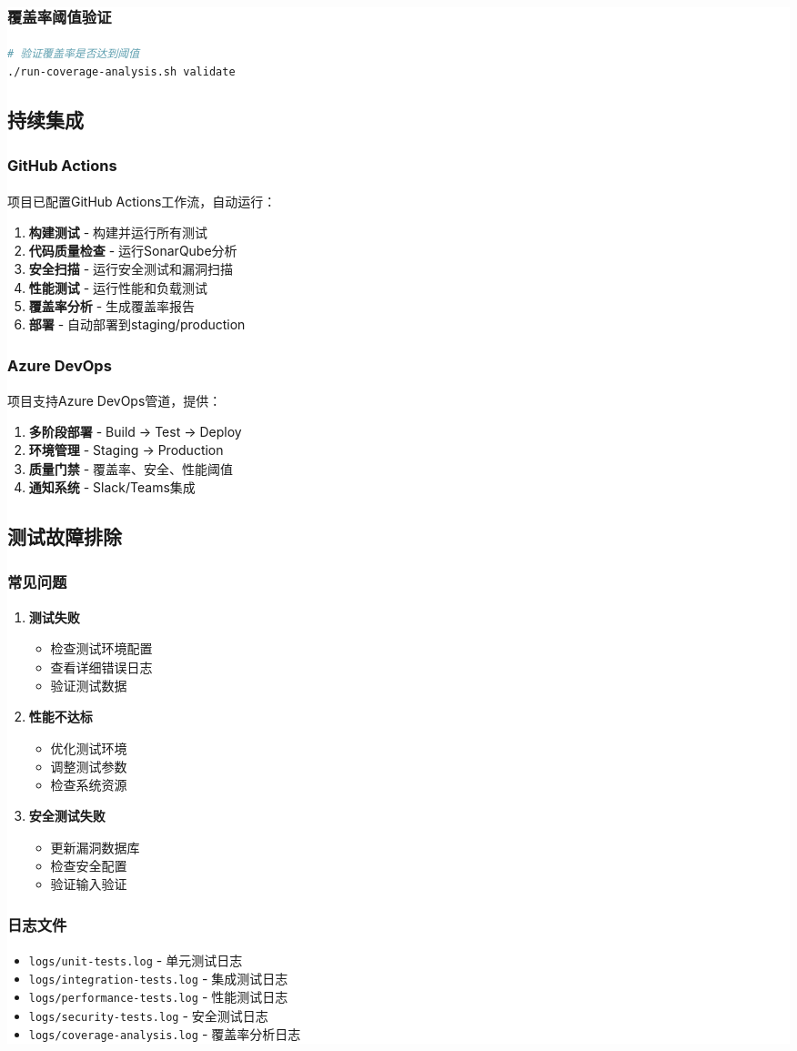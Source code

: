 ### 覆盖率阈值验证

```bash
# 验证覆盖率是否达到阈值
./run-coverage-analysis.sh validate
```

## 持续集成

### GitHub Actions

项目已配置GitHub Actions工作流，自动运行：

1. **构建测试** - 构建并运行所有测试
2. **代码质量检查** - 运行SonarQube分析
3. **安全扫描** - 运行安全测试和漏洞扫描
4. **性能测试** - 运行性能和负载测试
5. **覆盖率分析** - 生成覆盖率报告
6. **部署** - 自动部署到staging/production

### Azure DevOps

项目支持Azure DevOps管道，提供：

1. **多阶段部署** - Build → Test → Deploy
2. **环境管理** - Staging → Production
3. **质量门禁** - 覆盖率、安全、性能阈值
4. **通知系统** - Slack/Teams集成

## 测试故障排除

### 常见问题

1. **测试失败**
   - 检查测试环境配置
   - 查看详细错误日志
   - 验证测试数据

2. **性能不达标**
   - 优化测试环境
   - 调整测试参数
   - 检查系统资源

3. **安全测试失败**
   - 更新漏洞数据库
   - 检查安全配置
   - 验证输入验证

### 日志文件

- `logs/unit-tests.log` - 单元测试日志
- `logs/integration-tests.log` - 集成测试日志
- `logs/performance-tests.log` - 性能测试日志
- `logs/security-tests.log` - 安全测试日志
- `logs/coverage-analysis.log` - 覆盖率分析日志
